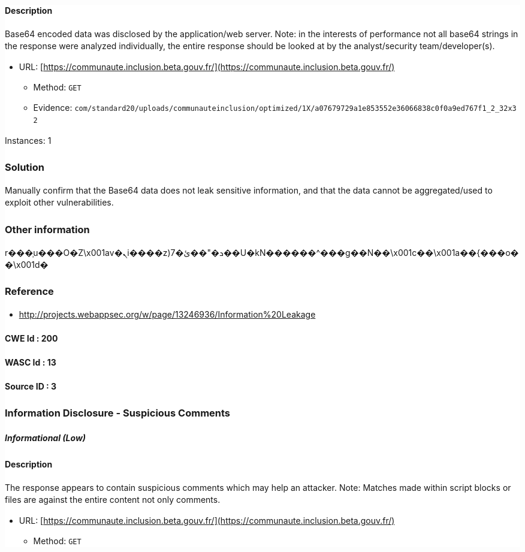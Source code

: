   
  
  
#### Description
<p>Base64 encoded data was disclosed by the application/web server. Note: in the interests of performance not all base64 strings in the response were analyzed individually, the entire response should be looked at by the analyst/security team/developer(s).</p>
  
  
  
* URL: [https://communaute.inclusion.beta.gouv.fr/](https://communaute.inclusion.beta.gouv.fr/)
  
  
  * Method: `GET`
  
  
  * Evidence: `com/standard20/uploads/communauteinclusion/optimized/1X/a07679729a1e853552e36066838c0f0a9ed767f1_2_32x32`
  
  
  
  
Instances: 1
  
### Solution
<p>Manually confirm that the Base64 data does not leak sensitive information, and that the data cannot be aggregated/used to exploit other vulnerabilities.</p>
  
### Other information
<p>r���֧u���O�Z\x001av�ܢi����z)ܖ�"��ئ�7��U�kN������^���g��N��\x001c��\x001a��{���o��\x001d�</p>
  
### Reference
* http://projects.webappsec.org/w/page/13246936/Information%20Leakage

  
#### CWE Id : 200
  
#### WASC Id : 13
  
#### Source ID : 3

  
  
  
  
### Information Disclosure - Suspicious Comments
##### Informational (Low)
  
  
  
  
#### Description
<p>The response appears to contain suspicious comments which may help an attacker. Note: Matches made within script blocks or files are against the entire content not only comments.</p>
  
  
  
* URL: [https://communaute.inclusion.beta.gouv.fr/](https://communaute.inclusion.beta.gouv.fr/)
  
  
  * Method: `GET`
  